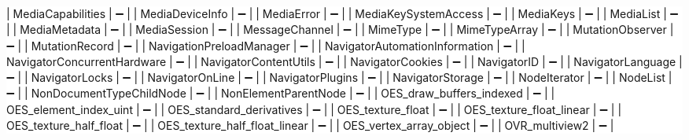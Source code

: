 | MediaCapabilities                     | ➖     |
| MediaDeviceInfo                       | ➖     |
| MediaError                            | ➖     |
| MediaKeySystemAccess                  | ➖     |
| MediaKeys                             | ➖     |
| MediaList                             | ➖     |
| MediaMetadata                         | ➖     |
| MediaSession                          | ➖     |
| MessageChannel                        | ➖     |
| MimeType                              | ➖     |
| MimeTypeArray                         | ➖     |
| MutationObserver                      | ➖     |
| MutationRecord                        | ➖     |
| NavigationPreloadManager              | ➖     |
| NavigatorAutomationInformation        | ➖     |
| NavigatorConcurrentHardware           | ➖     |
| NavigatorContentUtils                 | ➖     |
| NavigatorCookies                      | ➖     |
| NavigatorID                           | ➖     |
| NavigatorLanguage                     | ➖     |
| NavigatorLocks                        | ➖     |
| NavigatorOnLine                       | ➖     |
| NavigatorPlugins                      | ➖     |
| NavigatorStorage                      | ➖     |
| NodeIterator                          | ➖     |
| NodeList                              | ➖     |
| NonDocumentTypeChildNode              | ➖     |
| NonElementParentNode                  | ➖     |
| OES_draw_buffers_indexed              | ➖     |
| OES_element_index_uint                | ➖     |
| OES_standard_derivatives              | ➖     |
| OES_texture_float                     | ➖     |
| OES_texture_float_linear              | ➖     |
| OES_texture_half_float                | ➖     |
| OES_texture_half_float_linear         | ➖     |
| OES_vertex_array_object               | ➖     |
| OVR_multiview2                        | ➖     |